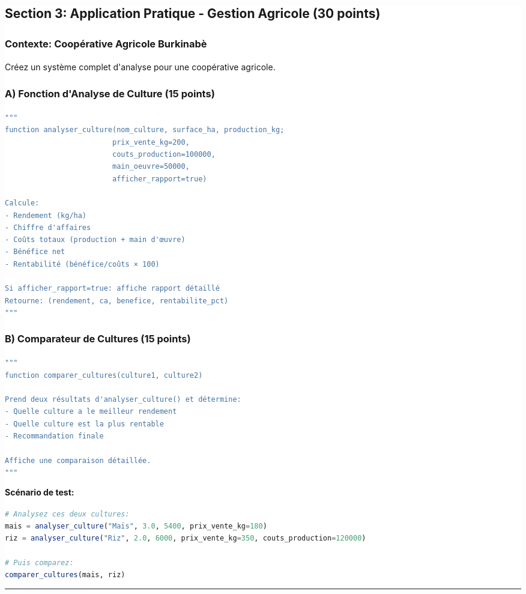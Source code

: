 
## Section 3: Application Pratique - Gestion Agricole (30 points)

### Contexte: Coopérative Agricole Burkinabè

Créez un système complet d'analyse pour une coopérative agricole.

### A) Fonction d'Analyse de Culture (15 points)

```julia
"""
function analyser_culture(nom_culture, surface_ha, production_kg; 
                         prix_vente_kg=200, 
                         couts_production=100000,
                         main_oeuvre=50000,
                         afficher_rapport=true)

Calcule:
- Rendement (kg/ha)
- Chiffre d'affaires 
- Coûts totaux (production + main d'œuvre)
- Bénéfice net
- Rentabilité (bénéfice/coûts × 100)

Si afficher_rapport=true: affiche rapport détaillé
Retourne: (rendement, ca, benefice, rentabilite_pct)
"""
```

### B) Comparateur de Cultures (15 points)

```julia
"""
function comparer_cultures(culture1, culture2)

Prend deux résultats d'analyser_culture() et détermine:
- Quelle culture a le meilleur rendement
- Quelle culture est la plus rentable
- Recommandation finale

Affiche une comparaison détaillée.
"""
```

**Scénario de test:**
```julia
# Analysez ces deux cultures:
mais = analyser_culture("Maïs", 3.0, 5400, prix_vente_kg=180)
riz = analyser_culture("Riz", 2.0, 6000, prix_vente_kg=350, couts_production=120000)

# Puis comparez:
comparer_cultures(mais, riz)
```

---